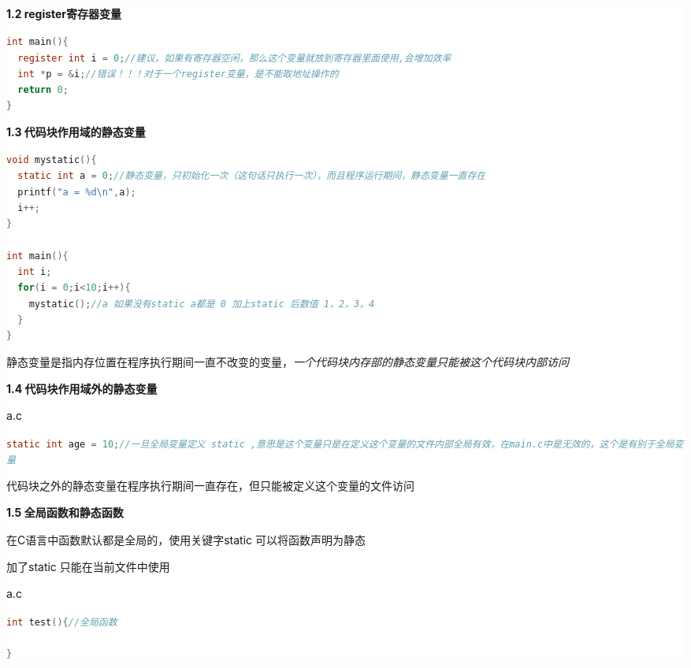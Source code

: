 



**1.2 register寄存器变量**

```c
int main(){
  register int i = 0;//建议，如果有寄存器空闲，那么这个变量就放到寄存器里面使用,会增加效率
  int *p = &i;//错误！！！对于一个register变量，是不能取地址操作的
  return 0;
}
```



**1.3 代码块作用域的静态变量**

```c
void mystatic(){
  static int a = 0;//静态变量，只初始化一次（这句话只执行一次），而且程序运行期间，静态变量一直存在
  printf("a = %d\n",a);
  i++;
}

int main(){
  int i;
  for(i = 0;i<10;i++){
    mystatic();//a 如果没有static a都是 0 加上static 后数值 1，2，3，4
  }
}
```

静态变量是指内存位置在程序执行期间一直不改变的变量，*一个代码块内存部的静态变量只能被这个代码块内部访问*



**1.4 代码块作用域外的静态变量**

a.c

```c
static int age = 10;//一旦全局变量定义 static ,意思是这个变量只是在定义这个变量的文件内部全局有效，在main.c中是无效的，这个是有别于全局变量
```

代码块之外的静态变量在程序执行期间一直存在，但只能被定义这个变量的文件访问



**1.5 全局函数和静态函数**

在C语言中函数默认都是全局的，使用关键字static 可以将函数声明为静态

加了static 只能在当前文件中使用

a.c

```c
int test(){//全局函数
  
}
```
